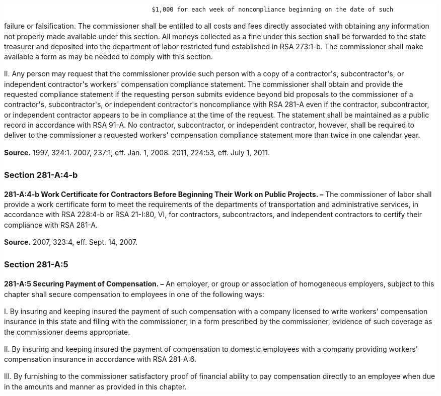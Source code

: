                                              $1,000 for each week of noncompliance beginning on the date of such
failure or falsification. The commissioner shall be entitled to all
costs and fees directly associated with obtaining any information not
properly made available under this section. All moneys collected as a
fine under this section shall be forwarded to the state treasurer and
deposited into the department of labor restricted fund established in
RSA 273:1-b. The commissioner shall make available a form as may be
needed to comply with this section.
                                             
 II. Any person may request that the commissioner provide such person
with a copy of a contractor's, subcontractor's, or independent
contractor's workers' compensation compliance statement. The
commissioner shall obtain and provide the requested compliance statement
if the requesting person submits evidence beyond bid proposals to the
commissioner of a contractor's, subcontractor's, or independent
contractor's noncompliance with RSA 281-A even if the contractor,
subcontractor, or independent contractor appears to be in compliance at
the time of the request. The statement shall be maintained as a public
record in accordance with RSA 91-A. No contractor, subcontractor, or
independent contractor, however, shall be required to deliver to the
commissioner a requested workers' compensation compliance statement more
than twice in one calendar year.

**Source.** 1997, 324:1. 2007, 237:1, eff. Jan. 1, 2008. 2011, 224:53,
eff. July 1, 2011.

### Section 281-A:4-b

 **281-A:4-b Work Certificate for Contractors Before Beginning Their
Work on Public Projects. –** The commissioner of labor shall provide a
work certificate form to meet the requirements of the departments of
transportation and administrative services, in accordance with RSA
228:4-b or RSA 21-I:80, VI, for contractors, subcontractors, and
independent contractors to certify their compliance with RSA 281-A.

**Source.** 2007, 323:4, eff. Sept. 14, 2007.

### Section 281-A:5

 **281-A:5 Securing Payment of Compensation. –** An employer, or
group or association of homogeneous employers, subject to this chapter
shall secure compensation to employees in one of the following ways:
                                             
 I. By insuring and keeping insured the payment of such compensation
with a company licensed to write workers' compensation insurance in this
state and filing with the commissioner, in a form prescribed by the
commissioner, evidence of such coverage as the commissioner deems
appropriate.
                                             
 II. By insuring and keeping insured the payment of compensation to
domestic employees with a company providing workers' compensation
insurance in accordance with RSA 281-A:6.
                                             
 III. By furnishing to the commissioner satisfactory proof of
financial ability to pay compensation directly to an employee when due
in the amounts and manner as provided in this chapter.
                                             